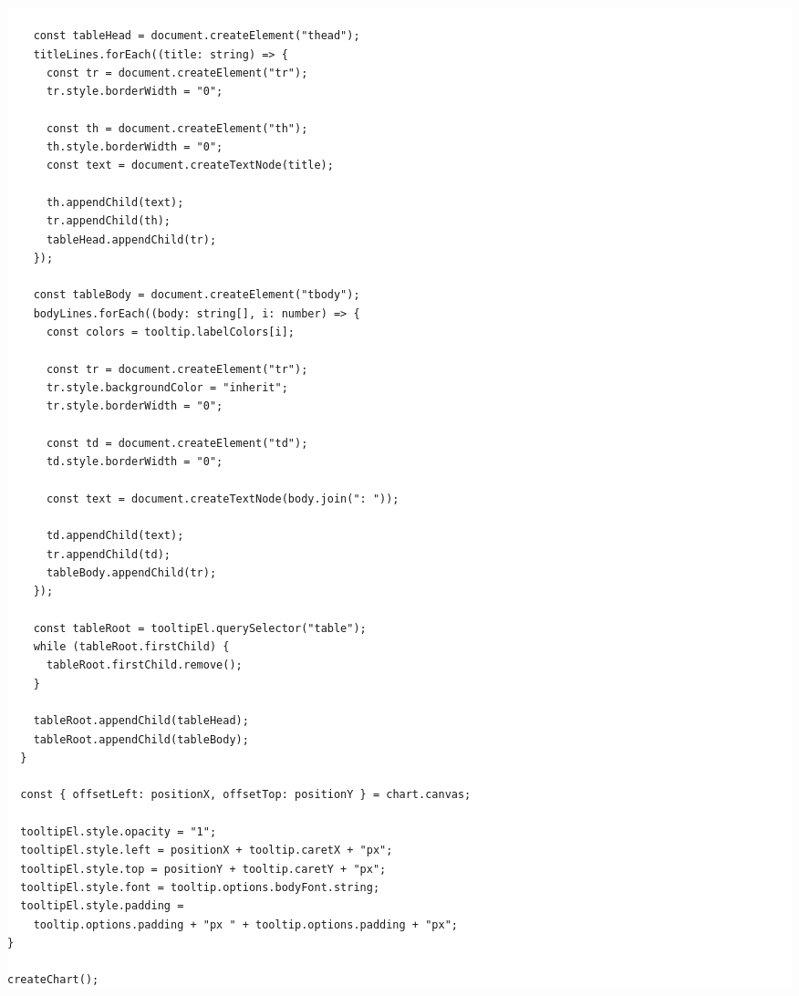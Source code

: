```

    const tableHead = document.createElement("thead");
    titleLines.forEach((title: string) => {
      const tr = document.createElement("tr");
      tr.style.borderWidth = "0";

      const th = document.createElement("th");
      th.style.borderWidth = "0";
      const text = document.createTextNode(title);

      th.appendChild(text);
      tr.appendChild(th);
      tableHead.appendChild(tr);
    });

    const tableBody = document.createElement("tbody");
    bodyLines.forEach((body: string[], i: number) => {
      const colors = tooltip.labelColors[i];

      const tr = document.createElement("tr");
      tr.style.backgroundColor = "inherit";
      tr.style.borderWidth = "0";

      const td = document.createElement("td");
      td.style.borderWidth = "0";

      const text = document.createTextNode(body.join(": "));

      td.appendChild(text);
      tr.appendChild(td);
      tableBody.appendChild(tr);
    });

    const tableRoot = tooltipEl.querySelector("table");
    while (tableRoot.firstChild) {
      tableRoot.firstChild.remove();
    }

    tableRoot.appendChild(tableHead);
    tableRoot.appendChild(tableBody);
  }

  const { offsetLeft: positionX, offsetTop: positionY } = chart.canvas;

  tooltipEl.style.opacity = "1";
  tooltipEl.style.left = positionX + tooltip.caretX + "px";
  tooltipEl.style.top = positionY + tooltip.caretY + "px";
  tooltipEl.style.font = tooltip.options.bodyFont.string;
  tooltipEl.style.padding =
    tooltip.options.padding + "px " + tooltip.options.padding + "px";
}

createChart();
```
